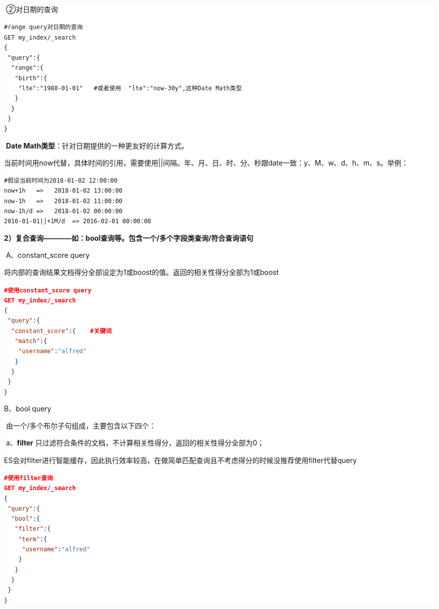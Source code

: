 ​      ②对日期的查询

```
#range query对日期的查询
GET my_index/_search
{
 "query":{
  "range":{
   "birth":{
    "lte":"1988-01-01"   #或者使用  "lte":"now-30y",这种Date Math类型
   }
  }
 }
}
```

​        **Date Math类型**：针对日期提供的一种更友好的计算方式。

​        当前时间用now代替，具体时间的引用，需要使用||间隔。年、月、日、时、分、秒跟date一致：y、M、w、d、h、m、s。举例：

```
#假设当前时间为2018-01-02 12:00:00
now+1h   =>   2018-01-02 13:00:00
now-1h   =>   2018-01-02 11:00:00
now-1h/d =>   2018-01-02 00:00:00
2016-01-01||+1M/d  => 2016-02-01 00:00:00
```

 **2）复合查询————如：bool查询等。包含一个/多个字段类查询/符合查询语句**

​        A、constant_score query

​         将内部的查询结果文档得分全部设定为1或boost的值。返回的相关性得分全部为1或boost

```json
#使用constant_score query
GET my_index/_search
{
 "query":{
  "constant_score":{    #关键词
   "match":{
    "username":"alfred"
   }
  }
 }
}
```

   B、bool query

​         由一个/多个布尔子句组成，主要包含以下四个：

​         a、**filter**     只过滤符合条件的文档，不计算相关性得分，返回的相关性得分全部为0；

​         ES会对filter进行智能缓存，因此执行效率较高，在做简单匹配查询且不考虑得分的时候没推荐使用filter代替query

```json
#使用filter查询
GET my_index/_search
{
 "query":{
  "bool":{
   "filter":{
    "term":{
     "username":"alfred"
    }
   }
  }
 }
}
```
